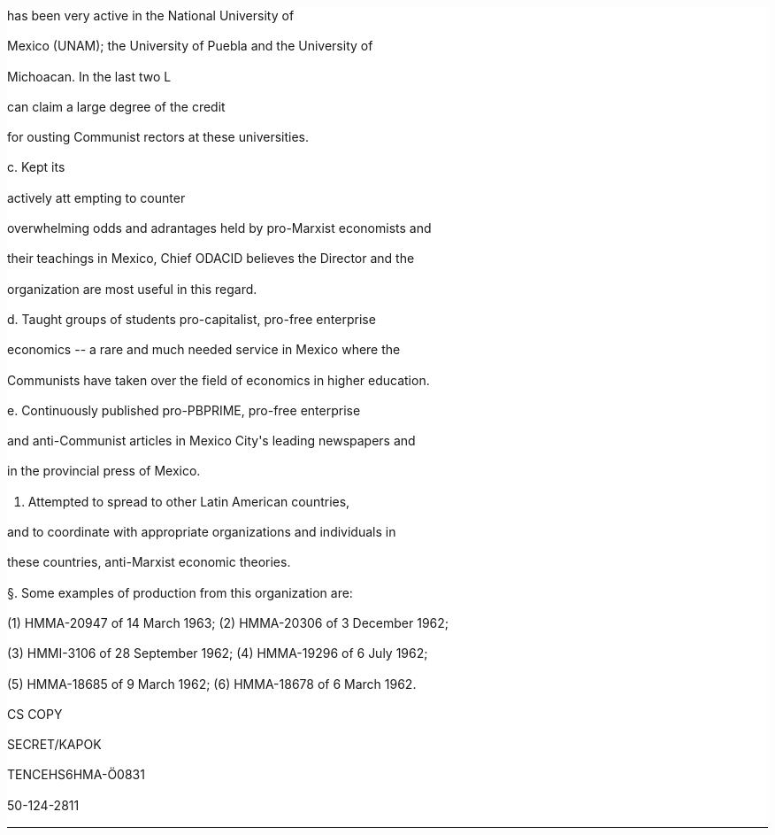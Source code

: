 has been very active in the National University of

Mexico (UNAM); the University of Puebla and the University of

Michoacan. In the last two L

can claim a large degree of the credit

for ousting Communist rectors at these universities.

c. Kept its

actively att empting to counter

overwhelming odds and adrantages held by pro-Marxist economists and

their teachings in Mexico, Chief ODACID believes the Director and the

organization are most useful in this regard.

d. Taught groups of students pro-capitalist, pro-free enterprise

economics -- a rare and much needed service in Mexico where the

Communists have taken over the field of economics in higher education.

e. Continuously published pro-PBPRIME, pro-free enterprise

and anti-Communist articles in Mexico City's leading newspapers and

in the provincial press of Mexico.

1. Attempted to spread to other Latin American countries,

and to coordinate with appropriate organizations and individuals in

these countries, anti-Marxist economic theories.

§. Some examples of production from this organization are:

(1) HMMA-20947 of 14 March 1963; (2) HMMA-20306 of 3 December 1962;

(3) HMMI-3106 of 28 September 1962; (4) HMMA-19296 of 6 July 1962;

(5) HMMA-18685 of 9 March 1962; (6) HMMA-18678 of 6 March 1962.

CS COPY

SECRET/KAPOK

TENCEHS6HMA-Ö0831

50-124-2811

---

